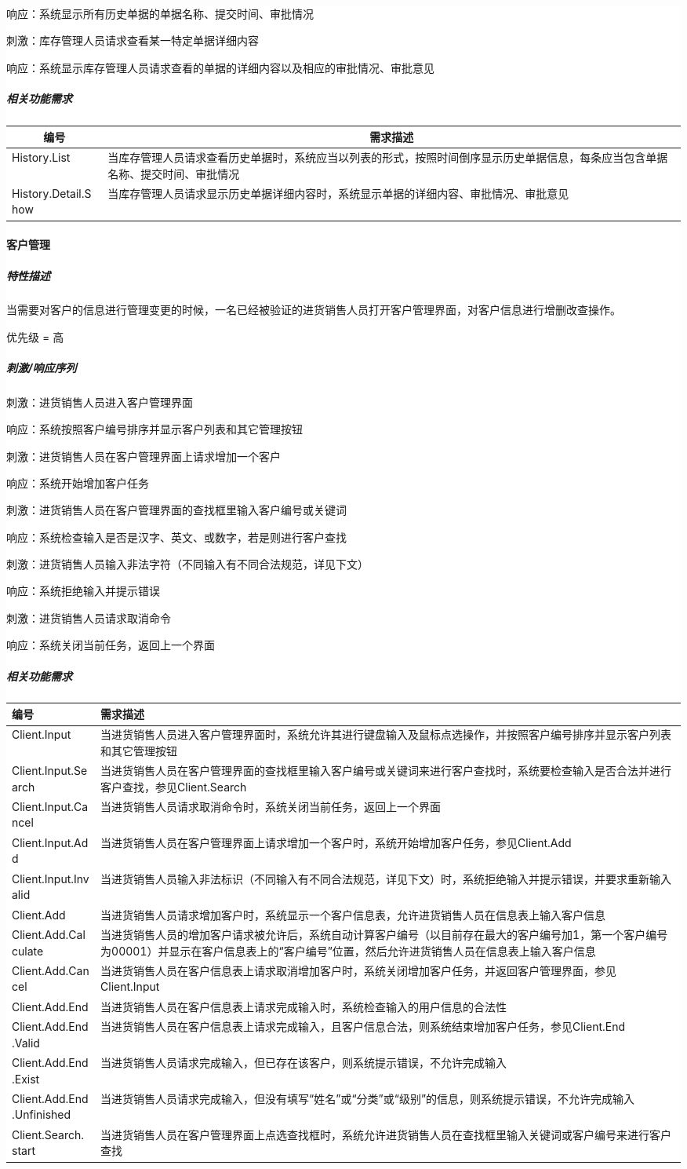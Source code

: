 响应：系统显示所有历史单据的单据名称、提交时间、审批情况

刺激：库存管理人员请求查看某一特定单据详细内容

响应：系统显示库存管理人员请求查看的单据的详细内容以及相应的审批情况、审批意见

##### 相关功能需求

| 编号                  | 需求描述                                     |
| ------------------- | ---------------------------------------- |
| History.List        | 当库存管理人员请求查看历史单据时，系统应当以列表的形式，按照时间倒序显示历史单据信息，每条应当包含单据名称、提交时间、审批情况 |
| History.Detail.Show | 当库存管理人员请求显示历史单据详细内容时，系统显示单据的详细内容、审批情况、审批意见 |



#### 客户管理

##### 特性描述

当需要对客户的信息进行管理变更的时候，一名已经被验证的进货销售人员打开客户管理界面，对客户信息进行增删改查操作。

优先级 = 高

##### 刺激/响应序列

刺激：进货销售人员进入客户管理界面

响应：系统按照客户编号排序并显示客户列表和其它管理按钮

刺激：进货销售人员在客户管理界面上请求增加一个客户

响应：系统开始增加客户任务

刺激：进货销售人员在客户管理界面的查找框里输入客户编号或关键词

响应：系统检查输入是否是汉字、英文、或数字，若是则进行客户查找

刺激：进货销售人员输入非法字符（不同输入有不同合法规范，详见下文）

响应：系统拒绝输入并提示错误

刺激：进货销售人员请求取消命令

响应：系统关闭当前任务，返回上一个界面

##### 相关功能需求

| 编号                              | 需求描述                                     |
| :------------------------------ | :--------------------------------------- |
| Client.Input                    | 当进货销售人员进入客户管理界面时，系统允许其进行键盘输入及鼠标点选操作，并按照客户编号排序并显示客户列表和其它管理按钮 |
| Client.Input.Search             | 当进货销售人员在客户管理界面的查找框里输入客户编号或关键词来进行客户查找时，系统要检查输入是否合法并进行客户查找，参见Client.Search |
| Client.Input.Cancel             | 当进货销售人员请求取消命令时，系统关闭当前任务，返回上一个界面          |
| Client.Input.Add                | 当进货销售人员在客户管理界面上请求增加一个客户时，系统开始增加客户任务，参见Client.Add |
| Client.Input.Invalid            | 当进货销售人员输入非法标识（不同输入有不同合法规范，详见下文）时，系统拒绝输入并提示错误，并要求重新输入 |
| Client.Add                      | 当进货销售人员请求增加客户时，系统显示一个客户信息表，允许进货销售人员在信息表上输入客户信息 |
| Client.Add.Calculate            | 当进货销售人员的增加客户请求被允许后，系统自动计算客户编号（以目前存在最大的客户编号加1，第一个客户编号为00001）并显示在客户信息表上的“客户编号”位置，然后允许进货销售人员在信息表上输入客户信息 |
| Client.Add.Cancel               | 当进货销售人员在客户信息表上请求取消增加客户时，系统关闭增加客户任务，并返回客户管理界面，参见Client.Input |
| Client.Add.End                  | 当进货销售人员在客户信息表上请求完成输入时，系统检查输入的用户信息的合法性    |
| Client.Add.End.Valid            | 当进货销售人员在客户信息表上请求完成输入，且客户信息合法，则系统结束增加客户任务，参见Client.End |
| Client.Add.End.Exist            | 当进货销售人员请求完成输入，但已存在该客户，则系统提示错误，不允许完成输入    |
| Client.Add.End.Unfinished       | 当进货销售人员请求完成输入，但没有填写“姓名”或“分类”或“级别”的信息，则系统提示错误，不允许完成输入 |
| Client.Search.start             | 当进货销售人员在客户管理界面上点选查找框时，系统允许进货销售人员在查找框里输入关键词或客户编号来进行客户查找 |